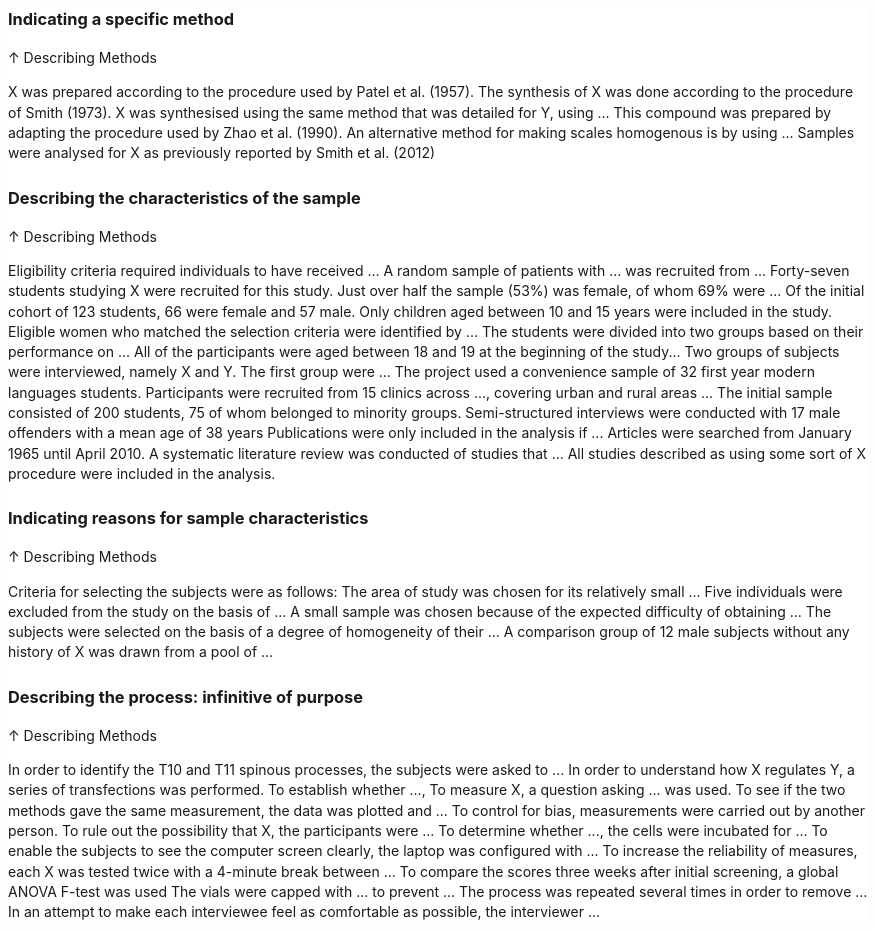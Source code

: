 ### Indicating a specific method

↑ Describing Methods

X was prepared according to the procedure used by Patel et al. (1957).
The synthesis of X was done according to the procedure of Smith (1973).
X was synthesised using the same method that was detailed for Y, using ...
This compound was prepared by adapting the procedure used by Zhao et al. (1990).
An alternative method for making scales homogenous is by using ...
Samples were analysed for X as previously reported by Smith et al. (2012)

### Describing the characteristics of the sample

↑ Describing Methods

Eligibility criteria required individuals to have received ...
A random sample of patients with ... was recruited from ...
Forty-seven students studying X were recruited for this study.
Just over half the sample (53%) was female, of whom 69% were ...
Of the initial cohort of 123 students, 66 were female and 57 male.
Only children aged between 10 and 15 years were included in the study.
Eligible women who matched the selection criteria were identified by ...
The students were divided into two groups based on their performance on ...
All of the participants were aged between 18 and 19 at the beginning of the study...
Two groups of subjects were interviewed, namely X and Y. The first group were ...
The project used a convenience sample of 32 first year modern languages students.
Participants were recruited from 15 clinics across ..., covering urban and rural areas ...
The initial sample consisted of 200 students, 75 of whom belonged to minority groups.
Semi-structured interviews were conducted with 17 male offenders with a mean age of 38 years
Publications were only included in the analysis if ...
Articles were searched from January 1965 until April 2010.
A systematic literature review was conducted of studies that ...
All studies described as using some sort of X procedure were included in the analysis.

### Indicating reasons for sample characteristics

↑ Describing Methods

Criteria for selecting the subjects were as follows:
The area of study was chosen for its relatively small ...
Five individuals were excluded from the study on the basis of ...
A small sample was chosen because of the expected difficulty of obtaining ...
The subjects were selected on the basis of a degree of homogeneity of their ...
A comparison group of 12 male subjects without any history of X was drawn from a pool of ...

### Describing the process: infinitive of purpose

↑ Describing Methods

In order to identify the T10 and T11 spinous processes, the subjects were asked to ...
In order to understand how X regulates Y, a series of transfections was performed.
To establish whether ...,
To measure X, a question asking ... was used.
To see if the two methods gave the same measurement, the data was plotted and ...
To control for bias, measurements were carried out by another person.
To rule out the possibility that X, the participants were ...
To determine whether ..., the cells were incubated for ...
To enable the subjects to see the computer screen clearly, the laptop was configured with ...
To increase the reliability of measures, each X was tested twice with a 4-minute break between ...
To compare the scores three weeks after initial screening, a global ANOVA F-test was used
The vials were capped with ... to prevent ...
The process was repeated several times in order to remove ...
In an attempt to make each interviewee feel as comfortable as possible, the interviewer ...
